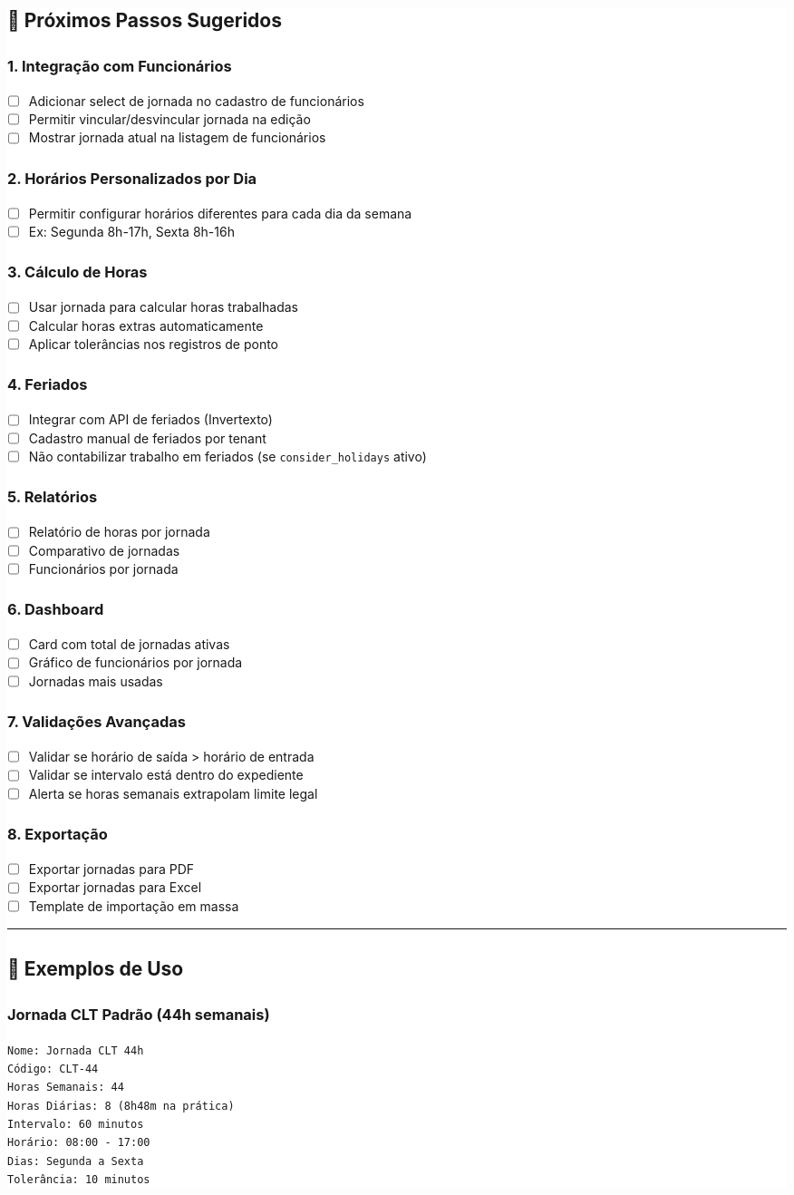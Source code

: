 
## 🚀 Próximos Passos Sugeridos

### 1. Integração com Funcionários
- [ ] Adicionar select de jornada no cadastro de funcionários
- [ ] Permitir vincular/desvincular jornada na edição
- [ ] Mostrar jornada atual na listagem de funcionários

### 2. Horários Personalizados por Dia
- [ ] Permitir configurar horários diferentes para cada dia da semana
- [ ] Ex: Segunda 8h-17h, Sexta 8h-16h

### 3. Cálculo de Horas
- [ ] Usar jornada para calcular horas trabalhadas
- [ ] Calcular horas extras automaticamente
- [ ] Aplicar tolerâncias nos registros de ponto

### 4. Feriados
- [ ] Integrar com API de feriados (Invertexto)
- [ ] Cadastro manual de feriados por tenant
- [ ] Não contabilizar trabalho em feriados (se `consider_holidays` ativo)

### 5. Relatórios
- [ ] Relatório de horas por jornada
- [ ] Comparativo de jornadas
- [ ] Funcionários por jornada

### 6. Dashboard
- [ ] Card com total de jornadas ativas
- [ ] Gráfico de funcionários por jornada
- [ ] Jornadas mais usadas

### 7. Validações Avançadas
- [ ] Validar se horário de saída > horário de entrada
- [ ] Validar se intervalo está dentro do expediente
- [ ] Alerta se horas semanais extrapolam limite legal

### 8. Exportação
- [ ] Exportar jornadas para PDF
- [ ] Exportar jornadas para Excel
- [ ] Template de importação em massa

---

## 📝 Exemplos de Uso

### Jornada CLT Padrão (44h semanais)
```
Nome: Jornada CLT 44h
Código: CLT-44
Horas Semanais: 44
Horas Diárias: 8 (8h48m na prática)
Intervalo: 60 minutos
Horário: 08:00 - 17:00
Dias: Segunda a Sexta
Tolerância: 10 minutos
```
